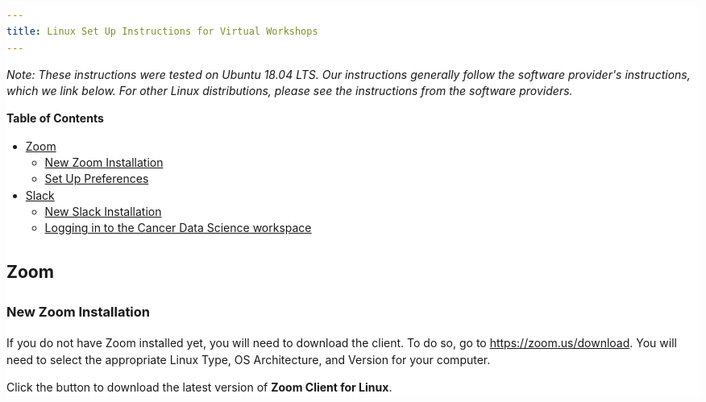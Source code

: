 ```yaml
---
title: Linux Set Up Instructions for Virtual Workshops
---
```


*Note: These instructions were tested on Ubuntu 18.04 LTS.
Our instructions generally follow the software provider's instructions, which we link below.
For other Linux distributions, please see the instructions from the software providers.*



**Table of Contents**

- [Zoom](#zoom)
  - [New Zoom Installation](#new-zoom-installation)
  - [Set Up Preferences](#set-up-preferences)
- [Slack](#slack)
  - [New Slack Installation](#new-slack-installation)
  - [Logging in to the Cancer Data Science workspace](#logging-in-to-the-cancer-data-science-workspace)


## Zoom

### New Zoom Installation

If you do not have Zoom installed yet, you will need to download the client.
To do so, go to <https://zoom.us/download>. You will need to select the appropriate Linux Type, OS Architecture, and Version for your computer.

Click the button to download the latest version of **Zoom Client for Linux**.
